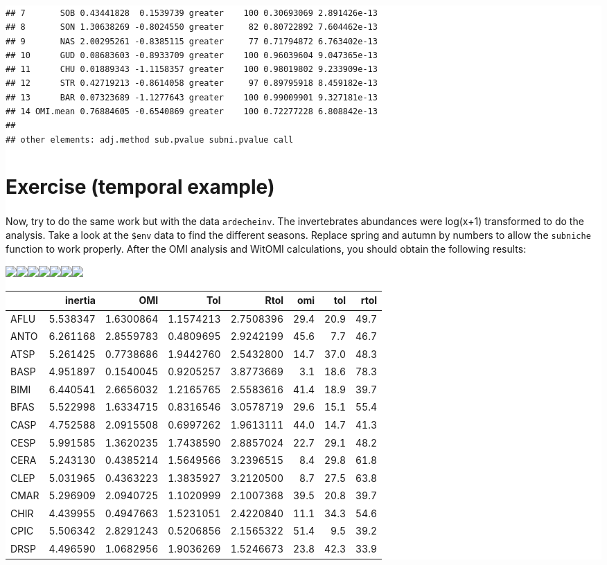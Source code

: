     ## 7       SOB 0.43441828  0.1539739 greater    100 0.30693069 2.891426e-13
    ## 8       SON 1.30638269 -0.8024550 greater     82 0.80722892 7.604462e-13
    ## 9       NAS 2.00295261 -0.8385115 greater     77 0.71794872 6.763402e-13
    ## 10      GUD 0.08683603 -0.8933709 greater    100 0.96039604 9.047365e-13
    ## 11      CHU 0.01889343 -1.1158357 greater    100 0.98019802 9.233909e-13
    ## 12      STR 0.42719213 -0.8614058 greater     97 0.89795918 8.459182e-13
    ## 13      BAR 0.07323689 -1.1277643 greater    100 0.99009901 9.327181e-13
    ## 14 OMI.mean 0.76884605 -0.6540869 greater    100 0.72277228 6.808842e-13
    ## 
    ## other elements: adj.method sub.pvalue subni.pvalue call

Exercise (temporal example)
===========================

Now, try to do the same work but with the data `ardecheinv`. The invertebrates abundances were log(x+1) transformed to do the analysis. Take a look at the `$env` data to find the different seasons. Replace spring and autumn by numbers to allow the `subniche` function to work properly. After the OMI analysis and WitOMI calculations, you should obtain the following results:

![](README_files/figure-markdown_github/unnamed-chunk-29-1.png)![](README_files/figure-markdown_github/unnamed-chunk-29-2.png)![](README_files/figure-markdown_github/unnamed-chunk-29-3.png)![](README_files/figure-markdown_github/unnamed-chunk-29-4.png)![](README_files/figure-markdown_github/unnamed-chunk-29-5.png)![](README_files/figure-markdown_github/unnamed-chunk-29-6.png)![](README_files/figure-markdown_github/unnamed-chunk-29-7.png)

|        |   inertia|        OMI|        Tol|       Rtol|    omi|   tol|  rtol|
|--------|---------:|----------:|----------:|----------:|------:|-----:|-----:|
| AFLU   |  5.538347|  1.6300864|  1.1574213|  2.7508396|   29.4|  20.9|  49.7|
| ANTO   |  6.261168|  2.8559783|  0.4809695|  2.9242199|   45.6|   7.7|  46.7|
| ATSP   |  5.261425|  0.7738686|  1.9442760|  2.5432800|   14.7|  37.0|  48.3|
| BASP   |  4.951897|  0.1540045|  0.9205257|  3.8773669|    3.1|  18.6|  78.3|
| BIMI   |  6.440541|  2.6656032|  1.2165765|  2.5583616|   41.4|  18.9|  39.7|
| BFAS   |  5.522998|  1.6334715|  0.8316546|  3.0578719|   29.6|  15.1|  55.4|
| CASP   |  4.752588|  2.0915508|  0.6997262|  1.9613111|   44.0|  14.7|  41.3|
| CESP   |  5.991585|  1.3620235|  1.7438590|  2.8857024|   22.7|  29.1|  48.2|
| CERA   |  5.243130|  0.4385214|  1.5649566|  3.2396515|    8.4|  29.8|  61.8|
| CLEP   |  5.031965|  0.4363223|  1.3835927|  3.2120500|    8.7|  27.5|  63.8|
| CMAR   |  5.296909|  2.0940725|  1.1020999|  2.1007368|   39.5|  20.8|  39.7|
| CHIR   |  4.439955|  0.4947663|  1.5231051|  2.4220840|   11.1|  34.3|  54.6|
| CPIC   |  5.506342|  2.8291243|  0.5206856|  2.1565322|   51.4|   9.5|  39.2|
| DRSP   |  4.496590|  1.0682956|  1.9036269|  1.5246673|   23.8|  42.3|  33.9|